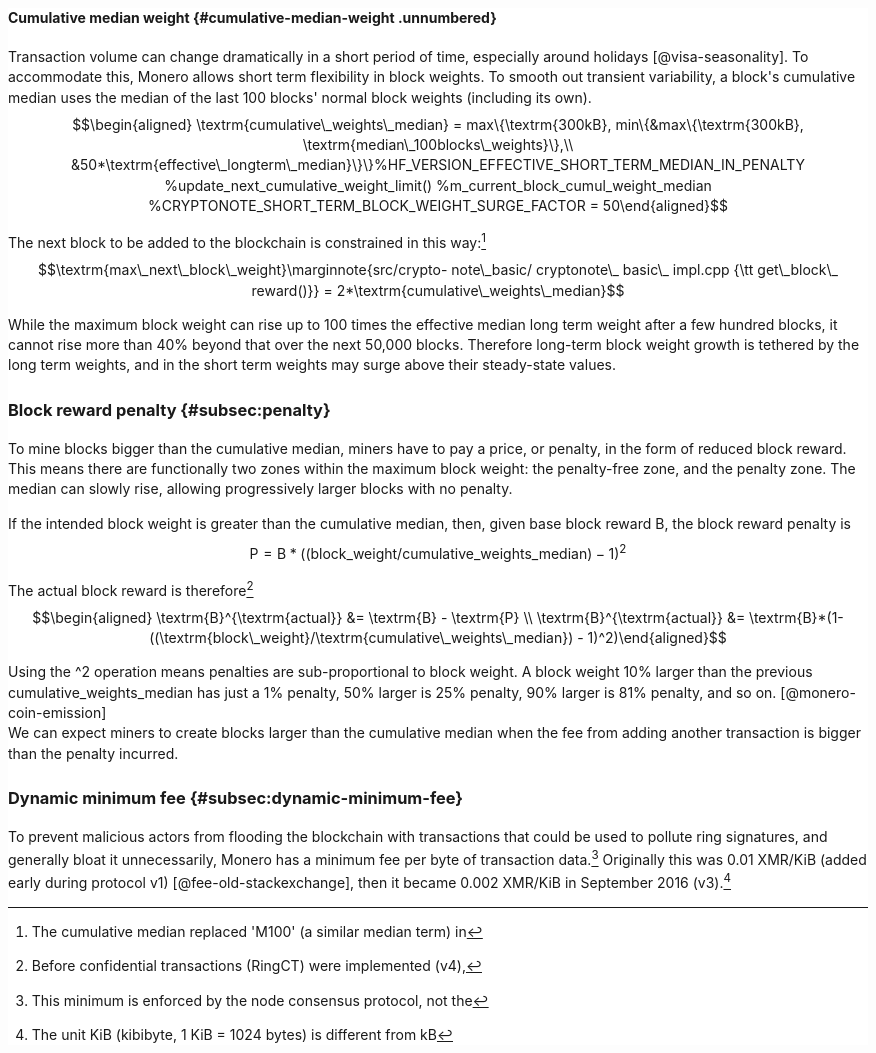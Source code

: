 #### Cumulative median weight {#cumulative-median-weight .unnumbered}

Transaction volume can change dramatically in a short period of time,
especially around holidays [@visa-seasonality]. To accommodate this,
Monero allows short term flexibility in block weights. To smooth out
transient variability, a block's cumulative median uses the median of
the last 100 blocks' normal block weights (including its own).
$$\begin{aligned}
    \textrm{cumulative\_weights\_median} = max\{\textrm{300kB}, min\{&max\{\textrm{300kB}, \textrm{median\_100blocks\_weights}\},\\
    &50*\textrm{effective\_longterm\_median}\}\}%HF_VERSION_EFFECTIVE_SHORT_TERM_MEDIAN_IN_PENALTY %update_next_cumulative_weight_limit() %m_current_block_cumul_weight_median %CRYPTONOTE_SHORT_TERM_BLOCK_WEIGHT_SURGE_FACTOR = 50\end{aligned}$$

The next block to be added to the blockchain is constrained in this
way:[^25]
$$\textrm{max\_next\_block\_weight}\marginnote{src/crypto- note\_basic/ cryptonote\_ basic\_ impl.cpp {\tt get\_block\_ reward()}} = 2*\textrm{cumulative\_weights\_median}$$

While the maximum block weight can rise up to 100 times the effective
median long term weight after a few hundred blocks, it cannot rise more
than 40% beyond that over the next 50,000 blocks. Therefore long-term
block weight growth is tethered by the long term weights, and in the
short term weights may surge above their steady-state values.

### Block reward penalty {#subsec:penalty}

To mine blocks bigger than the cumulative median, miners have to pay a
price, or penalty, in the form of reduced block reward. This means there
are functionally two zones within the maximum block weight: the
penalty-free zone, and the penalty zone. The median can slowly rise,
allowing progressively larger blocks with no penalty.

If the intended block weight is greater than the cumulative median,
then, given base block reward B, the block reward penalty is
$$\textrm{P} = \textrm{B}*((\textrm{block\_weight}/\textrm{cumulative\_weights\_median}) - 1)^2$$

The actual block reward is therefore[^26] $$\begin{aligned}
    \textrm{B}^{\textrm{actual}} &= \textrm{B} - \textrm{P} \\
    \textrm{B}^{\textrm{actual}} &= \textrm{B}*(1-((\textrm{block\_weight}/\textrm{cumulative\_weights\_median}) - 1)^2)\end{aligned}$$

Using the \^2 operation means penalties are sub-proportional to block
weight. A block weight 10% larger than the previous
cumulative_weights_median has just a 1% penalty, 50% larger is 25%
penalty, 90% larger is 81% penalty, and so on. [@monero-coin-emission]\
We can expect miners to create blocks larger than the cumulative median
when the fee from adding another transaction is bigger than the penalty
incurred.

### Dynamic minimum fee {#subsec:dynamic-minimum-fee}

To prevent malicious actors from flooding the blockchain with
transactions that could be used to pollute ring signatures, and
generally bloat it unnecessarily, Monero has a minimum fee per byte of
transaction data.[^27] Originally this was 0.01 XMR/KiB (added early
during protocol v1) [@fee-old-stackexchange], then it became 0.002
XMR/KiB in September 2016 (v3).[^28]


[^1]: This chapter includes more implementation details than previous
[^2]: In political science this is called a Schelling Point
[^3]: In commodity money like gold these rules are met by physical
[^4]: A blockchain is technically a 'directed acyclic graph' (DAG), with
[^5]: We use $\in^D_R$ to say the output is deterministically random.
[^6]: In Monero only difficulties are recorded/computed since
[^7]: Mining and verifying are asymmetric since it takes the same time
[^8]: Timestamps are determined when a miner *starts* mining a block, so
[^9]: If node 1 tries nonce $n = 23$ and later node 2 also tries
[^10]: If we assume network hash rate is constantly, gradually,
[^11]: Monero developers have successfully changed its protocol 11
[^12]: In March 2016 (v2 of the protocol), Monero changed from 1 minute
[^13]: Monero's difficulty algorithm may be suboptimal compared to state
[^14]: A miner transaction can have any number of outputs, although
[^15]: As an attacker gets higher shares of the hash rate (beyond 50%),
[^16]: Bitwise shift right by $n$ bits is equivalent to integer division
[^17]: Perhaps now it is clear why range proofs (Section
[^18]: Monero amounts are stored in atomic-unit format in the
[^19]: For an interesting comparison of Monero and Bitcoin's emission
[^20]: Bitcoin has a history of overloaded transaction volume. This
[^21]: Note that $\textrm{log}_2(64 \cdot 2) = 7$, and $2*7 + 9 = 23$.
[^22]: Similar to block difficulties, block weights and long term block
[^23]: Blocks made before long term weights were implemented have long
[^24]: In the beginning of Monero the '300kB' term was 20kB, then
[^25]: The cumulative median replaced 'M100' (a similar median term) in
[^26]: Before confidential transactions (RingCT) were implemented (v4),
[^27]: This minimum is enforced by the node consensus protocol, not the
[^28]: The unit KiB (kibibyte, 1 KiB = 1024 bytes) is different from kB
[^29]: The base fee was changed from 0.002 XMR/KiB to 0.0004 XMR/KiB in
[^30]: Credit for the concepts in this section largely belongs to
[^31]: A basic 1-input, 2-output Bitcoin transaction is 250 bytes
[^32]: An attacker can spend just enough in fees for the short term
[^33]: To check if a given fee is correct, we allow a 2% buffer on
[^34]: Research to improve minimum fees even further is ongoing.
[^35]: [\[penaltyzonecost_footnote\]]{#penaltyzonecost_footnote
[^36]: As block rewards decline over time, and the median rises due to
[^37]: The case of fixed supply and fixed block weight, as in Bitcoin,
[^38]: The Monero emission tail's estimated arrival is May 2022
[^39]: Apparently, at one point miner transactions could be constructed
[^40]: In the current version miners may claim less than the calculated
[^41]: The miner transaction output can theoretically be sent to a
[^42]: The miner tx can't be locked for more or less than 60 blocks. If
[^43]: +1 accounts for the miner tx.
[^44]: In Monero a typical miner (from <https://monerobenchmarks.info/>
[^45]: The first known pruning method was added in v0.14.1 of the core
[^46]: A bug in Monero's Merkle tree code led to a serious, though
[^47]: Within each transaction is an 'extra' field which can contain
